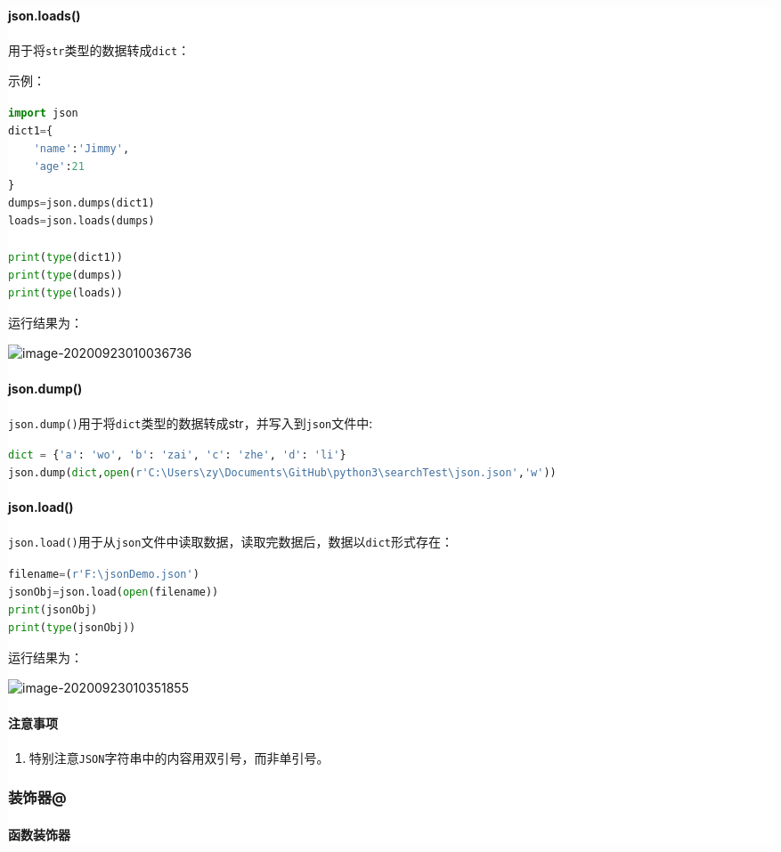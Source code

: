 #### json.loads()

用于将`str`类型的数据转成`dict`：

示例：

```python
import json
dict1={
    'name':'Jimmy',
    'age':21
}
dumps=json.dumps(dict1)
loads=json.loads(dumps)

print(type(dict1))
print(type(dumps))
print(type(loads))
```

运行结果为：

![image-20200923010036736](python.assets/image-20200923010036736.png)

#### json.dump()

`json.dump()`用于将`dict`类型的数据转成str，并写入到`json`文件中:

```python
dict = {'a': 'wo', 'b': 'zai', 'c': 'zhe', 'd': 'li'}
json.dump(dict,open(r'C:\Users\zy\Documents\GitHub\python3\searchTest\json.json','w'))
```

#### json.load()

`json.load()`用于从`json`文件中读取数据，读取完数据后，数据以`dict`形式存在：

```python
filename=(r'F:\jsonDemo.json')
jsonObj=json.load(open(filename))
print(jsonObj)
print(type(jsonObj))
```

运行结果为：

![image-20200923010351855](python.assets/image-20200923010351855.png)

#### 注意事项

1. 特别注意`JSON`字符串中的内容用双引号，而非单引号。



### 装饰器@

#### 函数装饰器
